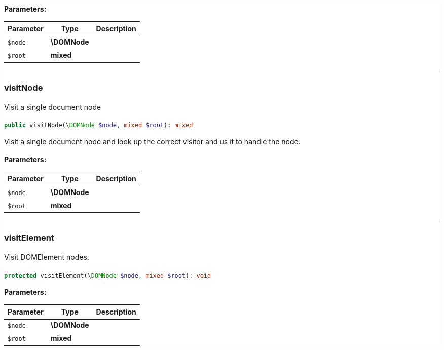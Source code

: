 




**Parameters:**

| Parameter | Type | Description |
|-----------|------|-------------|
| `$node` | **\DOMNode** |  |
| `$root` | **mixed** |  |




***

### visitNode

Visit a single document node

```php
public visitNode(\DOMNode $node, mixed $root): mixed
```

Visit a single document node and look up the correct visitor and us it
to handle the node.






**Parameters:**

| Parameter | Type | Description |
|-----------|------|-------------|
| `$node` | **\DOMNode** |  |
| `$root` | **mixed** |  |




***

### visitElement

Visit DOMElement nodes.

```php
protected visitElement(\DOMNode $node, mixed $root): void
```








**Parameters:**

| Parameter | Type | Description |
|-----------|------|-------------|
| `$node` | **\DOMNode** |  |
| `$root` | **mixed** |  |
